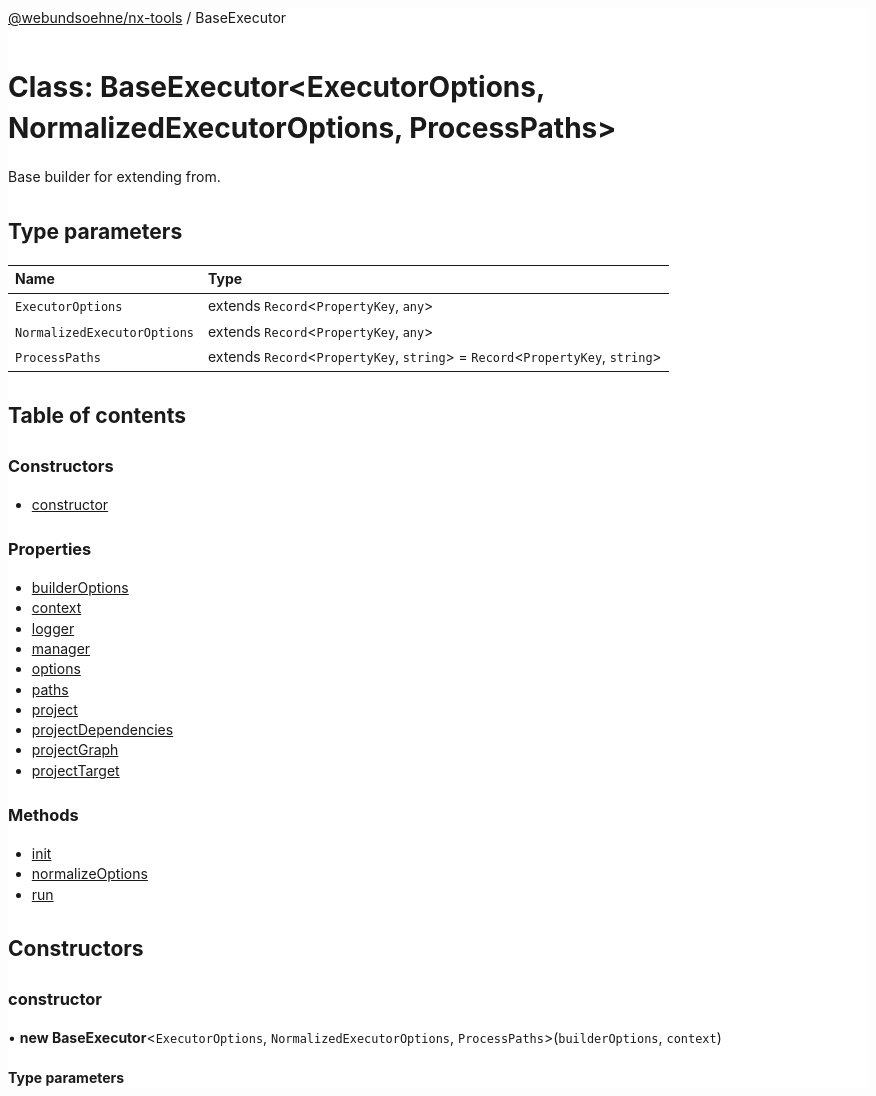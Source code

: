 [@webundsoehne/nx-tools](../README.md) / BaseExecutor

# Class: BaseExecutor<ExecutorOptions, NormalizedExecutorOptions, ProcessPaths\>

Base builder for extending from.

## Type parameters

| Name | Type |
| :------ | :------ |
| `ExecutorOptions` | extends `Record`<`PropertyKey`, `any`\> |
| `NormalizedExecutorOptions` | extends `Record`<`PropertyKey`, `any`\> |
| `ProcessPaths` | extends `Record`<`PropertyKey`, `string`\> = `Record`<`PropertyKey`, `string`\> |

## Table of contents

### Constructors

- [constructor](BaseExecutor.md#constructor)

### Properties

- [builderOptions](BaseExecutor.md#builderoptions)
- [context](BaseExecutor.md#context)
- [logger](BaseExecutor.md#logger)
- [manager](BaseExecutor.md#manager)
- [options](BaseExecutor.md#options)
- [paths](BaseExecutor.md#paths)
- [project](BaseExecutor.md#project)
- [projectDependencies](BaseExecutor.md#projectdependencies)
- [projectGraph](BaseExecutor.md#projectgraph)
- [projectTarget](BaseExecutor.md#projecttarget)

### Methods

- [init](BaseExecutor.md#init)
- [normalizeOptions](BaseExecutor.md#normalizeoptions)
- [run](BaseExecutor.md#run)

## Constructors

### constructor

• **new BaseExecutor**<`ExecutorOptions`, `NormalizedExecutorOptions`, `ProcessPaths`\>(`builderOptions`, `context`)

#### Type parameters
